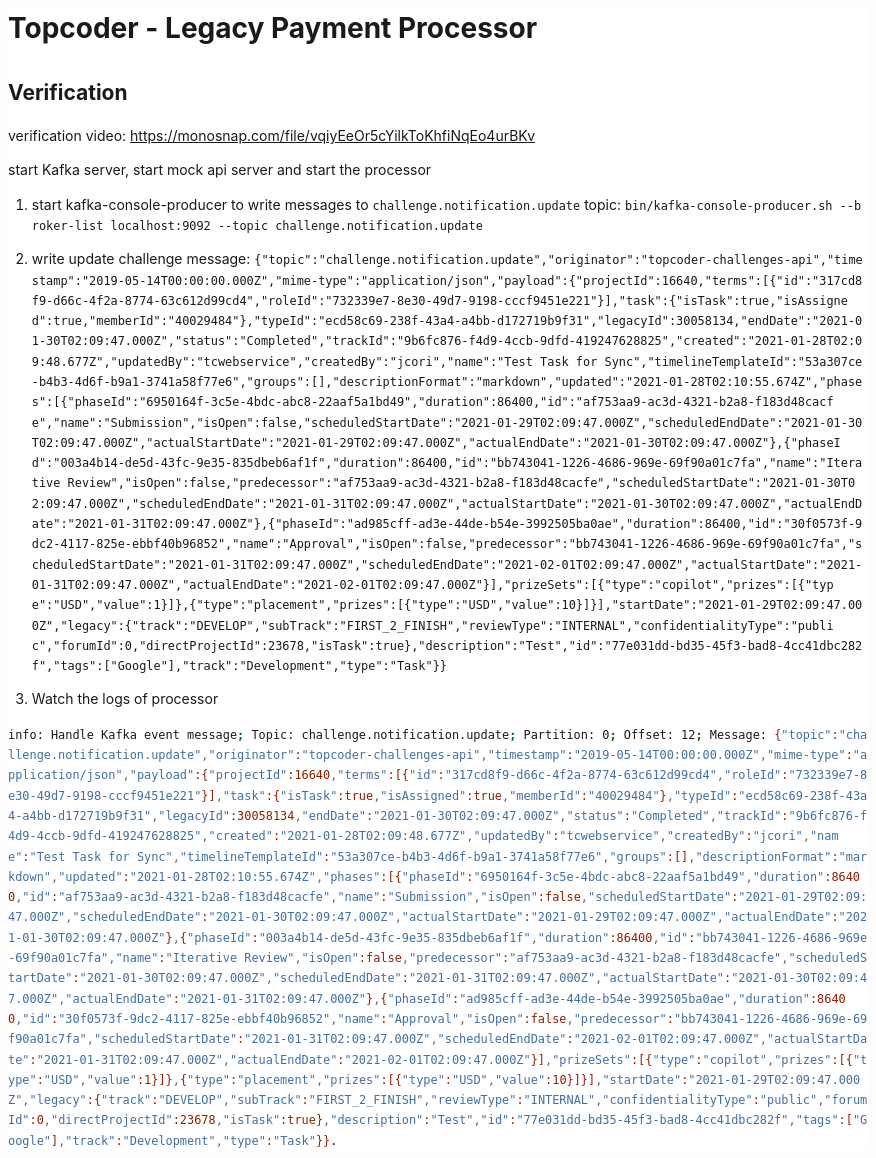# Topcoder - Legacy Payment Processor

## Verification

verification video: https://monosnap.com/file/vqiyEeOr5cYilkToKhfiNqEo4urBKv

start Kafka server, start mock api server and start the processor

1. start kafka-console-producer to write messages to `challenge.notification.update` topic:
  `bin/kafka-console-producer.sh --broker-list localhost:9092 --topic challenge.notification.update`
2. write update challenge message:
  `{"topic":"challenge.notification.update","originator":"topcoder-challenges-api","timestamp":"2019-05-14T00:00:00.000Z","mime-type":"application/json","payload":{"projectId":16640,"terms":[{"id":"317cd8f9-d66c-4f2a-8774-63c612d99cd4","roleId":"732339e7-8e30-49d7-9198-cccf9451e221"}],"task":{"isTask":true,"isAssigned":true,"memberId":"40029484"},"typeId":"ecd58c69-238f-43a4-a4bb-d172719b9f31","legacyId":30058134,"endDate":"2021-01-30T02:09:47.000Z","status":"Completed","trackId":"9b6fc876-f4d9-4ccb-9dfd-419247628825","created":"2021-01-28T02:09:48.677Z","updatedBy":"tcwebservice","createdBy":"jcori","name":"Test Task for Sync","timelineTemplateId":"53a307ce-b4b3-4d6f-b9a1-3741a58f77e6","groups":[],"descriptionFormat":"markdown","updated":"2021-01-28T02:10:55.674Z","phases":[{"phaseId":"6950164f-3c5e-4bdc-abc8-22aaf5a1bd49","duration":86400,"id":"af753aa9-ac3d-4321-b2a8-f183d48cacfe","name":"Submission","isOpen":false,"scheduledStartDate":"2021-01-29T02:09:47.000Z","scheduledEndDate":"2021-01-30T02:09:47.000Z","actualStartDate":"2021-01-29T02:09:47.000Z","actualEndDate":"2021-01-30T02:09:47.000Z"},{"phaseId":"003a4b14-de5d-43fc-9e35-835dbeb6af1f","duration":86400,"id":"bb743041-1226-4686-969e-69f90a01c7fa","name":"Iterative Review","isOpen":false,"predecessor":"af753aa9-ac3d-4321-b2a8-f183d48cacfe","scheduledStartDate":"2021-01-30T02:09:47.000Z","scheduledEndDate":"2021-01-31T02:09:47.000Z","actualStartDate":"2021-01-30T02:09:47.000Z","actualEndDate":"2021-01-31T02:09:47.000Z"},{"phaseId":"ad985cff-ad3e-44de-b54e-3992505ba0ae","duration":86400,"id":"30f0573f-9dc2-4117-825e-ebbf40b96852","name":"Approval","isOpen":false,"predecessor":"bb743041-1226-4686-969e-69f90a01c7fa","scheduledStartDate":"2021-01-31T02:09:47.000Z","scheduledEndDate":"2021-02-01T02:09:47.000Z","actualStartDate":"2021-01-31T02:09:47.000Z","actualEndDate":"2021-02-01T02:09:47.000Z"}],"prizeSets":[{"type":"copilot","prizes":[{"type":"USD","value":1}]},{"type":"placement","prizes":[{"type":"USD","value":10}]}],"startDate":"2021-01-29T02:09:47.000Z","legacy":{"track":"DEVELOP","subTrack":"FIRST_2_FINISH","reviewType":"INTERNAL","confidentialityType":"public","forumId":0,"directProjectId":23678,"isTask":true},"description":"Test","id":"77e031dd-bd35-45f3-bad8-4cc41dbc282f","tags":["Google"],"track":"Development","type":"Task"}}`

3. Watch the logs of processor

```bash
info: Handle Kafka event message; Topic: challenge.notification.update; Partition: 0; Offset: 12; Message: {"topic":"challenge.notification.update","originator":"topcoder-challenges-api","timestamp":"2019-05-14T00:00:00.000Z","mime-type":"application/json","payload":{"projectId":16640,"terms":[{"id":"317cd8f9-d66c-4f2a-8774-63c612d99cd4","roleId":"732339e7-8e30-49d7-9198-cccf9451e221"}],"task":{"isTask":true,"isAssigned":true,"memberId":"40029484"},"typeId":"ecd58c69-238f-43a4-a4bb-d172719b9f31","legacyId":30058134,"endDate":"2021-01-30T02:09:47.000Z","status":"Completed","trackId":"9b6fc876-f4d9-4ccb-9dfd-419247628825","created":"2021-01-28T02:09:48.677Z","updatedBy":"tcwebservice","createdBy":"jcori","name":"Test Task for Sync","timelineTemplateId":"53a307ce-b4b3-4d6f-b9a1-3741a58f77e6","groups":[],"descriptionFormat":"markdown","updated":"2021-01-28T02:10:55.674Z","phases":[{"phaseId":"6950164f-3c5e-4bdc-abc8-22aaf5a1bd49","duration":86400,"id":"af753aa9-ac3d-4321-b2a8-f183d48cacfe","name":"Submission","isOpen":false,"scheduledStartDate":"2021-01-29T02:09:47.000Z","scheduledEndDate":"2021-01-30T02:09:47.000Z","actualStartDate":"2021-01-29T02:09:47.000Z","actualEndDate":"2021-01-30T02:09:47.000Z"},{"phaseId":"003a4b14-de5d-43fc-9e35-835dbeb6af1f","duration":86400,"id":"bb743041-1226-4686-969e-69f90a01c7fa","name":"Iterative Review","isOpen":false,"predecessor":"af753aa9-ac3d-4321-b2a8-f183d48cacfe","scheduledStartDate":"2021-01-30T02:09:47.000Z","scheduledEndDate":"2021-01-31T02:09:47.000Z","actualStartDate":"2021-01-30T02:09:47.000Z","actualEndDate":"2021-01-31T02:09:47.000Z"},{"phaseId":"ad985cff-ad3e-44de-b54e-3992505ba0ae","duration":86400,"id":"30f0573f-9dc2-4117-825e-ebbf40b96852","name":"Approval","isOpen":false,"predecessor":"bb743041-1226-4686-969e-69f90a01c7fa","scheduledStartDate":"2021-01-31T02:09:47.000Z","scheduledEndDate":"2021-02-01T02:09:47.000Z","actualStartDate":"2021-01-31T02:09:47.000Z","actualEndDate":"2021-02-01T02:09:47.000Z"}],"prizeSets":[{"type":"copilot","prizes":[{"type":"USD","value":1}]},{"type":"placement","prizes":[{"type":"USD","value":10}]}],"startDate":"2021-01-29T02:09:47.000Z","legacy":{"track":"DEVELOP","subTrack":"FIRST_2_FINISH","reviewType":"INTERNAL","confidentialityType":"public","forumId":0,"directProjectId":23678,"isTask":true},"description":"Test","id":"77e031dd-bd35-45f3-bad8-4cc41dbc282f","tags":["Google"],"track":"Development","type":"Task"}}.
```